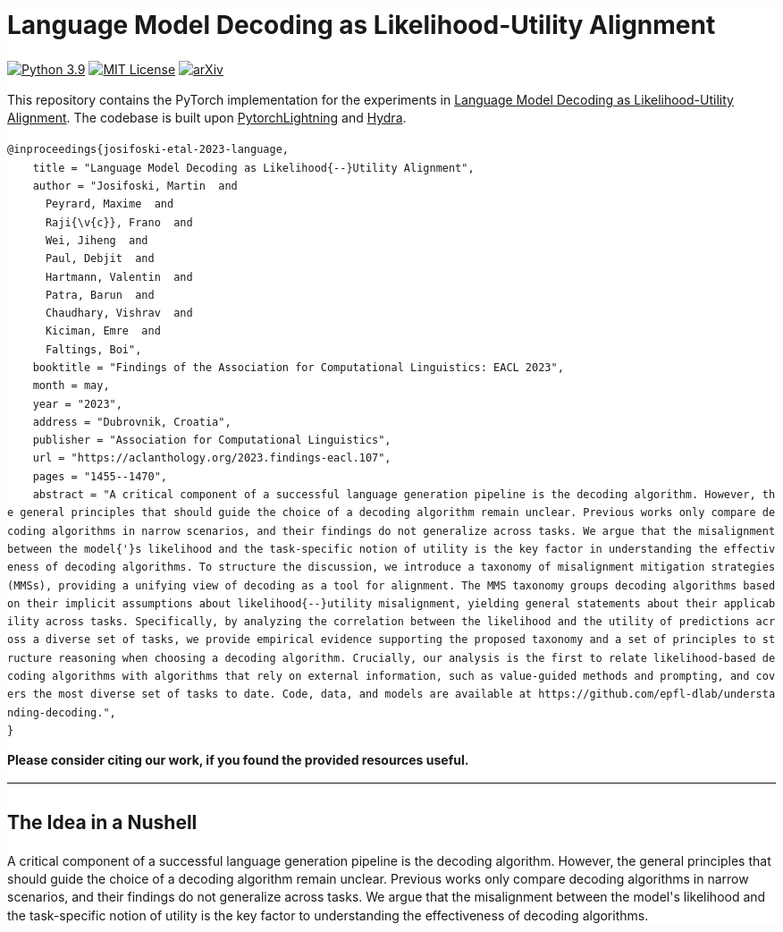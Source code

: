 # Language Model Decoding as Likelihood-Utility Alignment

[![Python 3.9](https://img.shields.io/badge/python-3.9-blue.svg)](https://www.python.org/downloads/release/python-390/)
[![MIT License](https://img.shields.io/github/license/m43/focal-loss-against-heuristics)](LICENSE)
[![arXiv](https://img.shields.io/badge/arXiv-2210.07228-b31b1b.svg)](https://arxiv.org/abs/2210.07228)

This repository contains the PyTorch implementation for the experiments in [Language Model Decoding as Likelihood-Utility Alignment](https://arxiv.org/abs/2210.07228). The codebase is built upon [PytorchLightning](https://www.pytorchlightning.ai/) and [Hydra](https://hydra.cc/).

```
@inproceedings{josifoski-etal-2023-language,
    title = "Language Model Decoding as Likelihood{--}Utility Alignment",
    author = "Josifoski, Martin  and
      Peyrard, Maxime  and
      Raji{\v{c}}, Frano  and
      Wei, Jiheng  and
      Paul, Debjit  and
      Hartmann, Valentin  and
      Patra, Barun  and
      Chaudhary, Vishrav  and
      Kiciman, Emre  and
      Faltings, Boi",
    booktitle = "Findings of the Association for Computational Linguistics: EACL 2023",
    month = may,
    year = "2023",
    address = "Dubrovnik, Croatia",
    publisher = "Association for Computational Linguistics",
    url = "https://aclanthology.org/2023.findings-eacl.107",
    pages = "1455--1470",
    abstract = "A critical component of a successful language generation pipeline is the decoding algorithm. However, the general principles that should guide the choice of a decoding algorithm remain unclear. Previous works only compare decoding algorithms in narrow scenarios, and their findings do not generalize across tasks. We argue that the misalignment between the model{'}s likelihood and the task-specific notion of utility is the key factor in understanding the effectiveness of decoding algorithms. To structure the discussion, we introduce a taxonomy of misalignment mitigation strategies (MMSs), providing a unifying view of decoding as a tool for alignment. The MMS taxonomy groups decoding algorithms based on their implicit assumptions about likelihood{--}utility misalignment, yielding general statements about their applicability across tasks. Specifically, by analyzing the correlation between the likelihood and the utility of predictions across a diverse set of tasks, we provide empirical evidence supporting the proposed taxonomy and a set of principles to structure reasoning when choosing a decoding algorithm. Crucially, our analysis is the first to relate likelihood-based decoding algorithms with algorithms that rely on external information, such as value-guided methods and prompting, and covers the most diverse set of tasks to date. Code, data, and models are available at https://github.com/epfl-dlab/understanding-decoding.",
}
```
**Please consider citing our work, if you found the provided resources useful.**<br>

---
## The Idea in a Nushell
A critical component of a successful language generation pipeline is the decoding algorithm. However, the general principles that should guide the choice of a decoding algorithm remain unclear. Previous works only compare decoding algorithms in narrow scenarios, and their findings do not generalize across tasks. 
We argue that the misalignment between the model's likelihood and the task-specific notion of utility is the key factor to understanding the effectiveness of decoding algorithms.
 